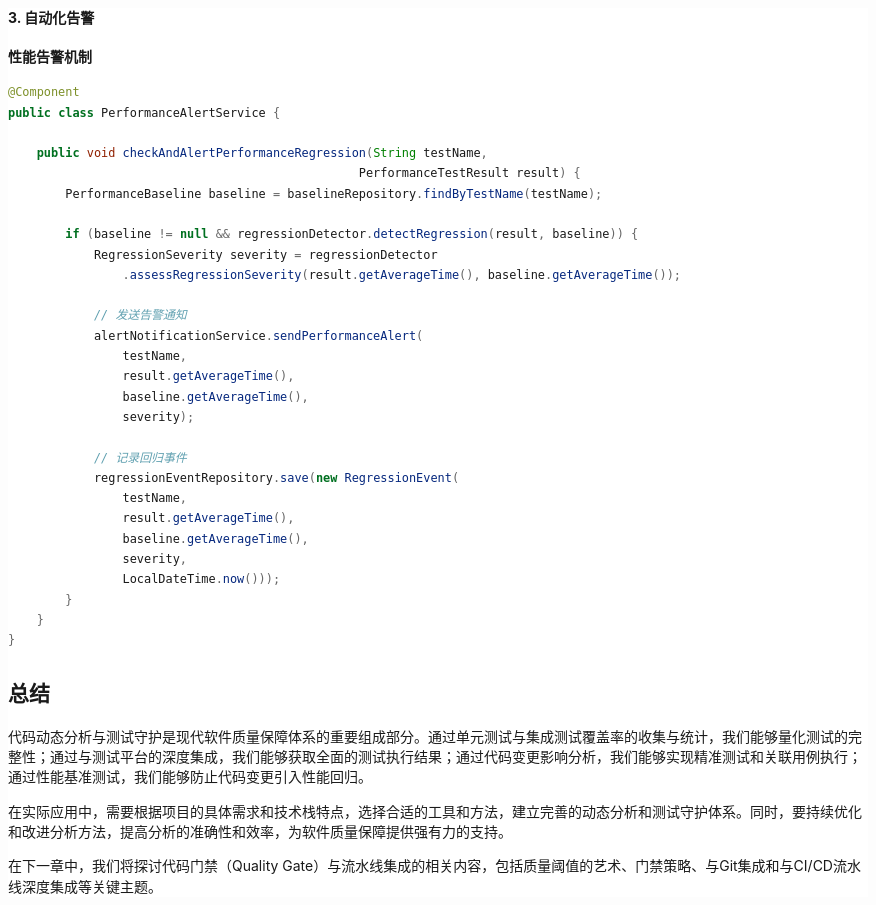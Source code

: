 #### 3. 自动化告警

**性能告警机制**
```java
@Component
public class PerformanceAlertService {
    
    public void checkAndAlertPerformanceRegression(String testName, 
                                                 PerformanceTestResult result) {
        PerformanceBaseline baseline = baselineRepository.findByTestName(testName);
        
        if (baseline != null && regressionDetector.detectRegression(result, baseline)) {
            RegressionSeverity severity = regressionDetector
                .assessRegressionSeverity(result.getAverageTime(), baseline.getAverageTime());
            
            // 发送告警通知
            alertNotificationService.sendPerformanceAlert(
                testName, 
                result.getAverageTime(), 
                baseline.getAverageTime(), 
                severity);
            
            // 记录回归事件
            regressionEventRepository.save(new RegressionEvent(
                testName, 
                result.getAverageTime(), 
                baseline.getAverageTime(), 
                severity, 
                LocalDateTime.now()));
        }
    }
}
```

## 总结

代码动态分析与测试守护是现代软件质量保障体系的重要组成部分。通过单元测试与集成测试覆盖率的收集与统计，我们能够量化测试的完整性；通过与测试平台的深度集成，我们能够获取全面的测试执行结果；通过代码变更影响分析，我们能够实现精准测试和关联用例执行；通过性能基准测试，我们能够防止代码变更引入性能回归。

在实际应用中，需要根据项目的具体需求和技术栈特点，选择合适的工具和方法，建立完善的动态分析和测试守护体系。同时，要持续优化和改进分析方法，提高分析的准确性和效率，为软件质量保障提供强有力的支持。

在下一章中，我们将探讨代码门禁（Quality Gate）与流水线集成的相关内容，包括质量阈值的艺术、门禁策略、与Git集成和与CI/CD流水线深度集成等关键主题。